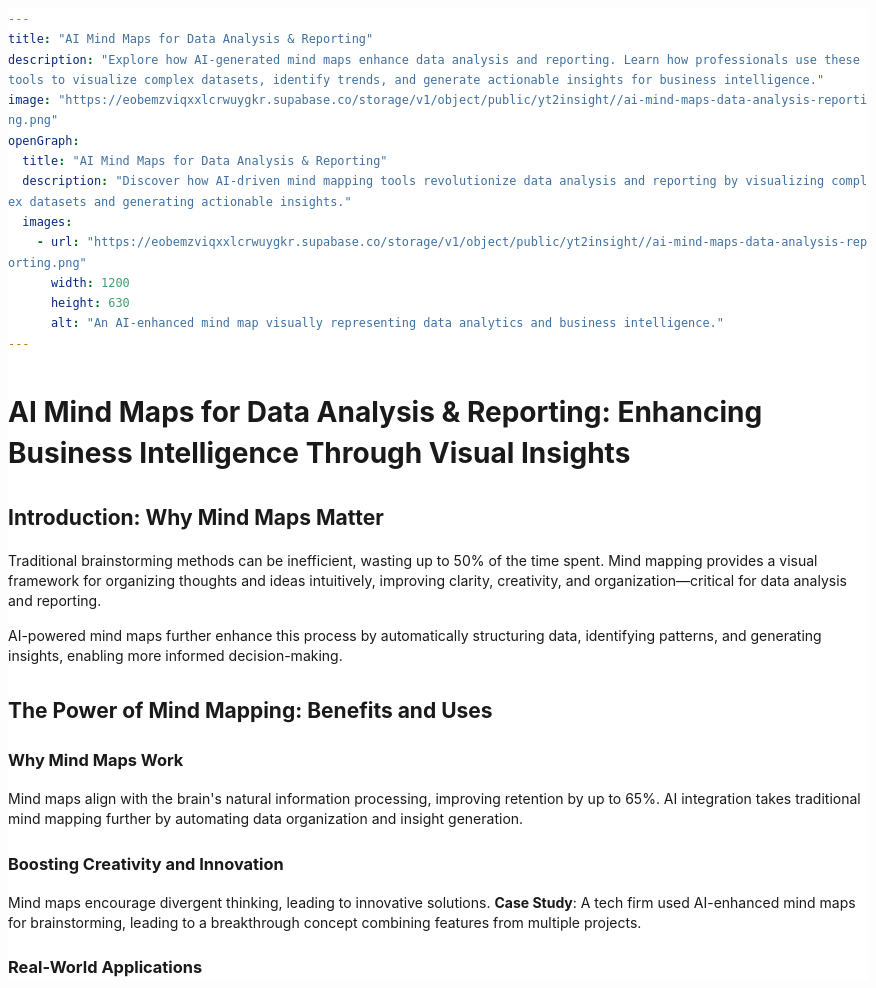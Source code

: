 ```yaml
---
title: "AI Mind Maps for Data Analysis & Reporting"
description: "Explore how AI-generated mind maps enhance data analysis and reporting. Learn how professionals use these tools to visualize complex datasets, identify trends, and generate actionable insights for business intelligence."
image: "https://eobemzviqxxlcrwuygkr.supabase.co/storage/v1/object/public/yt2insight//ai-mind-maps-data-analysis-reporting.png"
openGraph:
  title: "AI Mind Maps for Data Analysis & Reporting"
  description: "Discover how AI-driven mind mapping tools revolutionize data analysis and reporting by visualizing complex datasets and generating actionable insights."
  images:
    - url: "https://eobemzviqxxlcrwuygkr.supabase.co/storage/v1/object/public/yt2insight//ai-mind-maps-data-analysis-reporting.png"
      width: 1200
      height: 630
      alt: "An AI-enhanced mind map visually representing data analytics and business intelligence."
---
```

# AI Mind Maps for Data Analysis & Reporting: Enhancing Business Intelligence Through Visual Insights

## Introduction: Why Mind Maps Matter

Traditional brainstorming methods can be inefficient, wasting up to 50% of the time spent. Mind mapping provides a visual framework for organizing thoughts and ideas intuitively, improving clarity, creativity, and organization—critical for data analysis and reporting.

AI-powered mind maps further enhance this process by automatically structuring data, identifying patterns, and generating insights, enabling more informed decision-making.

## The Power of Mind Mapping: Benefits and Uses

### Why Mind Maps Work

Mind maps align with the brain's natural information processing, improving retention by up to 65%. AI integration takes traditional mind mapping further by automating data organization and insight generation.

### Boosting Creativity and Innovation

Mind maps encourage divergent thinking, leading to innovative solutions. **Case Study**: A tech firm used AI-enhanced mind maps for brainstorming, leading to a breakthrough concept combining features from multiple projects.

### Real-World Applications
